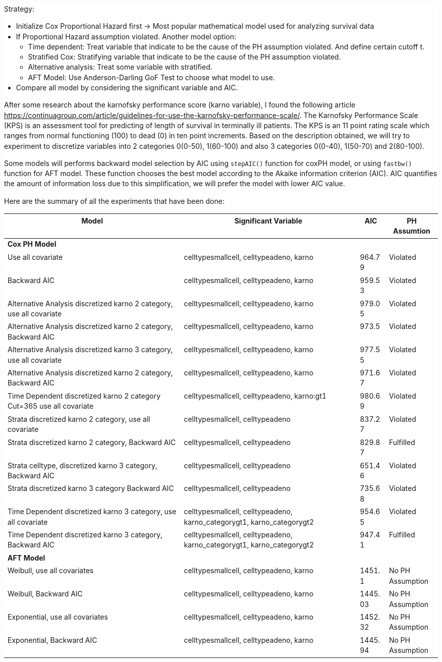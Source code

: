 Strategy:

* Initialize Cox Proportional Hazard first -> Most popular mathematical model used for analyzing survival data
* If Proportional Hazard assumption violated. Another model option:
    * Time dependent: Treat variable that indicate to be the cause of the PH assumption violated. And define certain cutoff t.
    * Stratified Cox: Stratifying variable that indicate to be the cause of the PH assumption violated.
    * Alternative analysis: Treat some variable with stratified.
    * AFT Model: Use Anderson-Darling GoF Test to choose what model to use.
* Compare all model by considering the significant variable and AIC.
    
After some research about the karnofsky performance score (karno variable), I found the following article https://continuagroup.com/article/guidelines-for-use-the-karnofsky-performance-scale/. The Karnofsky Performance Scale (KPS) is an assessment tool for predicting of length of survival in terminally ill patients. The KPS is an 11 point rating scale which ranges from normal functioning (100) to dead (0) in ten point increments. Based on the description obtained, we will try to experiment to discretize variables into 2 categories 0(0-50), 1(60-100) and also 3 categories 0(0-40), 1(50-70) and 2(80-100).

Some models will performs backward model selection by AIC using `stepAIC()` function for coxPH model, or using `fastbw()` function for AFT model. These function chooses the best model according to the Akaike information criterion (AIC). AIC quantifies the amount of information loss due to this simplification, we will prefer the model with lower AIC value.

Here are the summary of all the experiments that have been done:

|Model|Significant Variable|AIC|PH Assumtion|
|---|---|---|---|
|**Cox PH Model**| | | |
|Use all covariate|celltypesmallcell, celltypeadeno, karno|964.79|Violated|
|Backward AIC|celltypesmallcell, celltypeadeno, karno|959.53|Violated|
|Alternative Analysis discretized karno 2 category, use all covariate|celltypesmallcell, celltypeadeno, karno|979.05|Violated|
|Alternative Analysis discretized karno 2 category, Backward AIC|celltypesmallcell, celltypeadeno, karno|973.5|Violated|
|Alternative Analysis discretized karno 3 category, use all covariate|celltypesmallcell, celltypeadeno, karno|977.55|Violated|
|Alternative Analysis discretized karno 2 category, Backward AIC|celltypesmallcell, celltypeadeno, karno|971.67|Violated|
|Time Dependent discretized karno 2 category Cut=365 use all covariate|celltypesmallcell, celltypeadeno, karno:gt1|980.69|Violated|
|Strata discretized karno 2 category, use all covariate|celltypesmallcell, celltypeadeno|837.27|Violated|
|Strata discretized karno 2 category, Backward AIC|celltypesmallcell, celltypeadeno|829.87|Fulfilled|
|Strata celltype, discretized karno 3 category, Backward AIC|celltypesmallcell, celltypeadeno|651.46|Violated|
|Strata discretized karno 3 category Backward AIC|celltypesmallcell, celltypeadeno|735.68|Violated|
|Time Dependent discretized karno 3 category, use all covariate|celltypesmallcell, celltypeadeno, karno_categorygt1, karno_categorygt2|954.65|Violated|
|Time Dependent discretized karno 3 category, Backward AIC|celltypesmallcell, celltypeadeno, karno_categorygt1, karno_categorygt2|947.41|Fulfilled|
|**AFT Model**| | | |
|Weibull, use all covariates|celltypesmallcell, celltypeadeno, karno|1451.1|No PH Assumption|
|Weibull, Backward AIC|celltypesmallcell, celltypeadeno, karno|1445.03|No PH Assumption|
|Exponential, use all covariates|celltypesmallcell, celltypeadeno, karno|1452.32|No PH Assumption|
|Exponential, Backward AIC|celltypesmallcell, celltypeadeno,  karno|1445.94|No PH Assumption|
